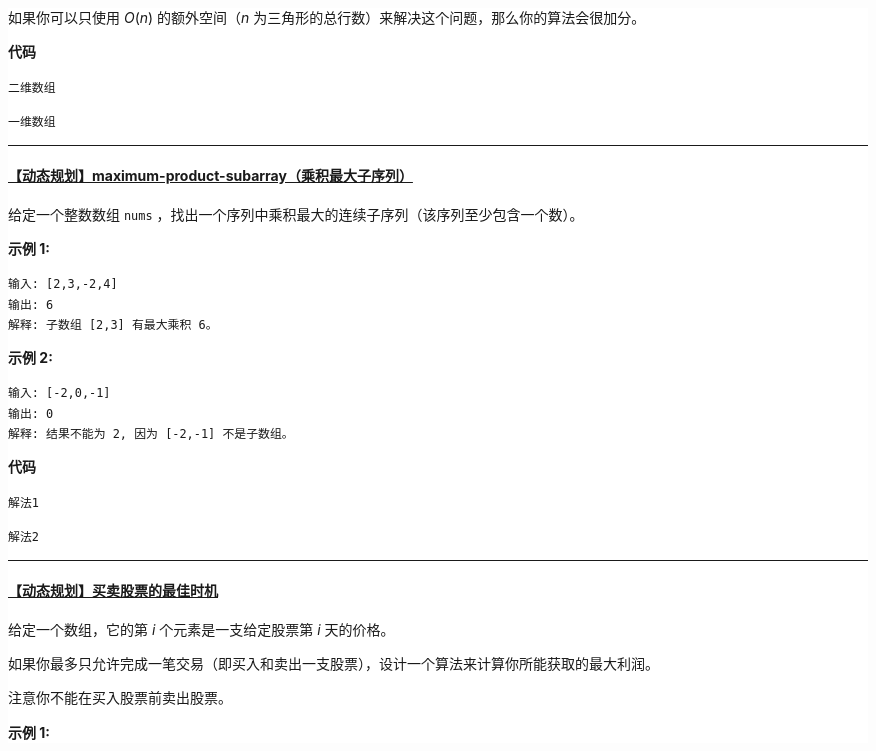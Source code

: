 如果你可以只使用 _O_(_n_) 的额外空间（_n_ 为三角形的总行数）来解决这个问题，那么你的算法会很加分。

**代码**

`二维数组`

```js
```

`一维数组`

```js
```

---

#### [【动态规划】maximum-product-subarray（乘积最大子序列）](https://leetcode-cn.com/problems/maximum-product-subarray/)

给定一个整数数组 `nums` ，找出一个序列中乘积最大的连续子序列（该序列至少包含一个数）。

**示例 1:**

```
输入: [2,3,-2,4]
输出: 6
解释: 子数组 [2,3] 有最大乘积 6。

```

**示例 2:**

```
输入: [-2,0,-1]
输出: 0
解释: 结果不能为 2, 因为 [-2,-1] 不是子数组。

```

**代码**

`解法1`

```js
```

`解法2`

```js
```

---

#### [【动态规划】买卖股票的最佳时机](https://leetcode-cn.com/problems/best-time-to-buy-and-sell-stock/)

给定一个数组，它的第 _i_ 个元素是一支给定股票第 _i_ 天的价格。

如果你最多只允许完成一笔交易（即买入和卖出一支股票），设计一个算法来计算你所能获取的最大利润。

注意你不能在买入股票前卖出股票。

**示例 1:**
